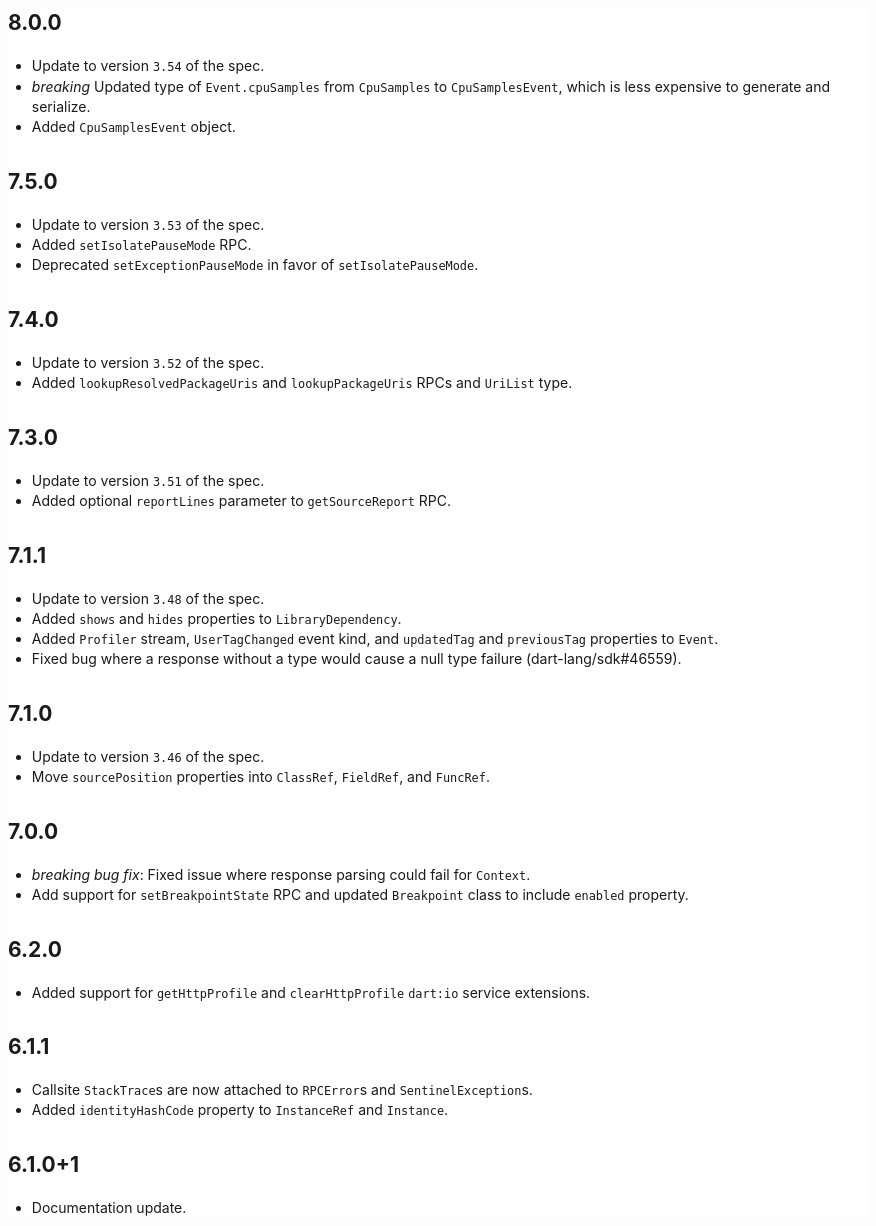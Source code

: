 ## 8.0.0
- Update to version `3.54` of the spec.
- *breaking* Updated type of `Event.cpuSamples` from `CpuSamples` to
  `CpuSamplesEvent`, which is less expensive to generate and serialize.
- Added `CpuSamplesEvent` object.

## 7.5.0
- Update to version `3.53` of the spec.
- Added `setIsolatePauseMode` RPC.
- Deprecated `setExceptionPauseMode` in favor of `setIsolatePauseMode`.

## 7.4.0
- Update to version `3.52` of the spec.
- Added `lookupResolvedPackageUris` and `lookupPackageUris` RPCs and `UriList`
  type.

## 7.3.0
- Update to version `3.51` of the spec.
- Added optional `reportLines` parameter to `getSourceReport` RPC.

## 7.1.1
- Update to version `3.48` of the spec.
- Added `shows` and `hides` properties to `LibraryDependency`.
- Added `Profiler` stream, `UserTagChanged` event kind, and `updatedTag` and
  `previousTag` properties to `Event`.
- Fixed bug where a response without a type would cause a null type failure
  (dart-lang/sdk#46559).

## 7.1.0
- Update to version `3.46` of the spec.
- Move `sourcePosition` properties into `ClassRef`, `FieldRef`, and `FuncRef`.

## 7.0.0
- *breaking bug fix*: Fixed issue where response parsing could fail for `Context`.
- Add support for `setBreakpointState` RPC and updated `Breakpoint` class to include
  `enabled` property.

## 6.2.0
- Added support for `getHttpProfile` and `clearHttpProfile` `dart:io` service extensions.

## 6.1.1
- Callsite `StackTrace`s are now attached to `RPCError`s and `SentinelException`s.
- Added `identityHashCode` property to `InstanceRef` and `Instance`.

## 6.1.0+1
- Documentation update.
